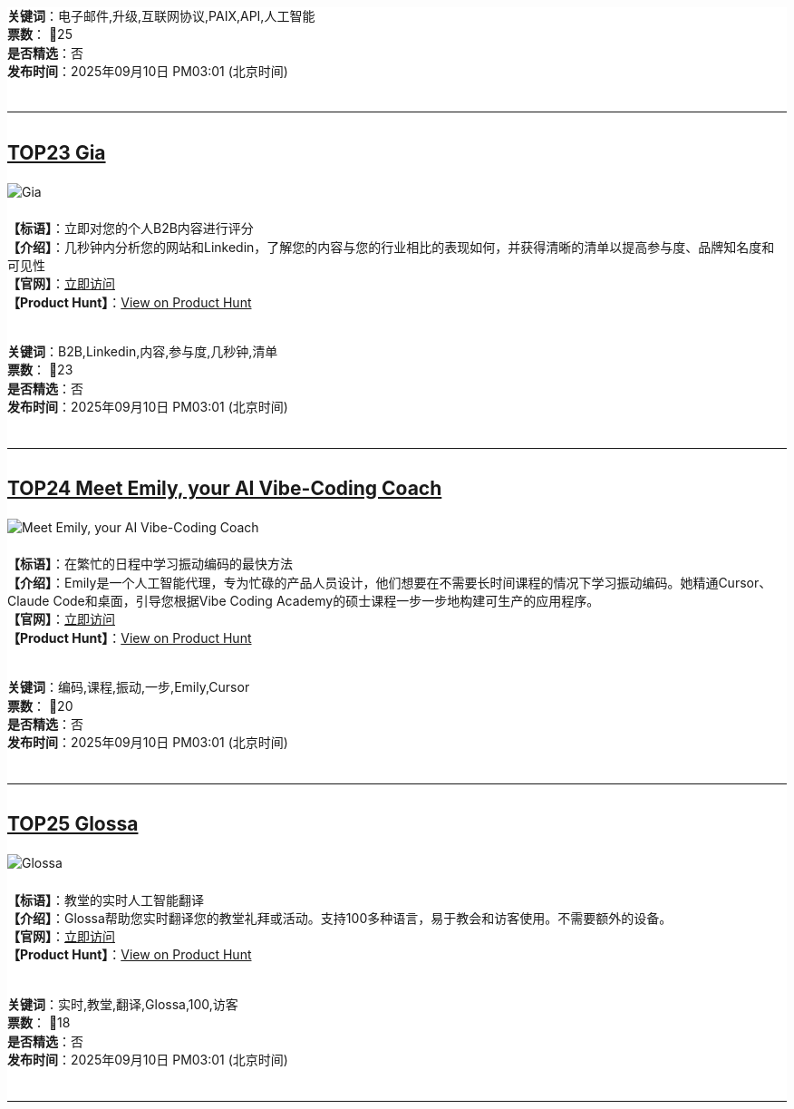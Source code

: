 **关键词**：电子邮件,升级,互联网协议,PAIX,API,人工智能<br />
**票数**： 🔺25<br />
**是否精选**：否<br />
**发布时间**：2025年09月10日 PM03:01 (北京时间)<br /><br />

---

## [TOP23    Gia](https://www.producthunt.com/products/gia-social-content-grader)
![Gia]()<br /><br />
**【标语】**：立即对您的个人B2B内容进行评分<br />
**【介绍】**：几秒钟内分析您的网站和Linkedin，了解您的内容与您的行业相比的表现如何，并获得清晰的清单以提高参与度、品牌知名度和可见性<br />
**【官网】**：[立即访问](https://www.producthunt.com/r/5DNP4YUONSLXRC)<br />
**【Product Hunt】**：[View on Product Hunt](https://www.producthunt.com/products/gia-social-content-grader)<br /><br />

**关键词**：B2B,Linkedin,内容,参与度,几秒钟,清单<br />
**票数**： 🔺23<br />
**是否精选**：否<br />
**发布时间**：2025年09月10日 PM03:01 (北京时间)<br /><br />

---

## [TOP24    Meet Emily, your AI Vibe-Coding Coach](https://www.producthunt.com/products/vibe-coding-academy)
![Meet Emily, your AI Vibe-Coding Coach]()<br /><br />
**【标语】**：在繁忙的日程中学习振动编码的最快方法<br />
**【介绍】**：Emily是一个人工智能代理，专为忙碌的产品人员设计，他们想要在不需要长时间课程的情况下学习振动编码。她精通Cursor、Claude Code和桌面，引导您根据Vibe Coding Academy的硕士课程一步一步地构建可生产的应用程序。<br />
**【官网】**：[立即访问](https://www.producthunt.com/r/CTV63RJK5O3V7E)<br />
**【Product Hunt】**：[View on Product Hunt](https://www.producthunt.com/products/vibe-coding-academy)<br /><br />

**关键词**：编码,课程,振动,一步,Emily,Cursor<br />
**票数**： 🔺20<br />
**是否精选**：否<br />
**发布时间**：2025年09月10日 PM03:01 (北京时间)<br /><br />

---

## [TOP25    Glossa](https://www.producthunt.com/products/glossa)
![Glossa]()<br /><br />
**【标语】**：教堂的实时人工智能翻译<br />
**【介绍】**：Glossa帮助您实时翻译您的教堂礼拜或活动。支持100多种语言，易于教会和访客使用。不需要额外的设备。<br />
**【官网】**：[立即访问](https://www.producthunt.com/r/F5YQ76FX66S7KZ)<br />
**【Product Hunt】**：[View on Product Hunt](https://www.producthunt.com/products/glossa)<br /><br />

**关键词**：实时,教堂,翻译,Glossa,100,访客<br />
**票数**： 🔺18<br />
**是否精选**：否<br />
**发布时间**：2025年09月10日 PM03:01 (北京时间)<br /><br />

---